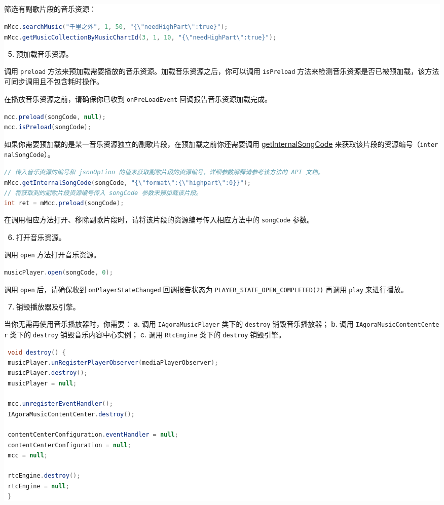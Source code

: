 筛选有副歌片段的音乐资源：

```java
mMcc.searchMusic("千里之外", 1, 50, "{\"needHighPart\":true}");
mMcc.getMusicCollectionByMusicChartId(3, 1, 10, "{\"needHighPart\":true}");
```

5. 预加载音乐资源。

 调用 `preload` 方法来预加载需要播放的音乐资源。加载音乐资源之后，你可以调用 `isPreload` 方法来检测音乐资源是否已被预加载，该方法可同步调用且不包含耗时操作。

 <div class="alert info">在播放音乐资源之前，请确保你已收到 <code>onPreLoadEvent</code> 回调报告音乐资源加载完成。</div>

 ```java
mcc.preload(songCode, null);
mcc.isPreload(songCode);
 ```

如果你需要预加载的是某一音乐资源独立的副歌片段，在预加载之前你还需要调用 [getInternalSongCode](#link) 来获取该片段的资源编号（`internalSongCode`）。

```java
// 传入音乐资源的编号和 jsonOption 的值来获取副歌片段的资源编号，详细参数解释请参考该方法的 API 文档。
mMcc.getInternalSongCode(songCode, "{\"format\":{\"highpart\":0}}");
// 将获取到的副歌片段资源编号传入 songCode 参数来预加载该片段。
int ret = mMcc.preload(songCode);
```

<div class="alert note">在调用相应方法打开、移除副歌片段时，请将该片段的资源编号传入相应方法中的 <code>songCode</code> 参数。</div>

6. 打开音乐资源。

 调用 `open` 方法打开音乐资源。

 ```java
musicPlayer.open(songCode, 0);
 ```

 <div class="alert note">调用 <code>open</code> 后，请确保收到 <code>onPlayerStateChanged</code> 回调报告状态为 <code>PLAYER_STATE_OPEN_COMPLETED(2)</code> 再调用 <code>play</code> 来进行播放。</div>

7. 销毁播放器及引擎。 

 当你无需再使用音乐播放器时，你需要：
 a. 调用 `IAgoraMusicPlayer` 类下的 `destroy` 销毁音乐播放器；
b. 调用 `IAgoraMusicContentCenter` 类下的 `destroy` 销毁音乐内容中心实例；
c. 调用 `RtcEngine` 类下的 `destroy` 销毁引擎。

   ```java
    void destroy() {
    musicPlayer.unRegisterPlayerObserver(mediaPlayerObserver);
    musicPlayer.destroy();
    musicPlayer = null;
    
    mcc.unregisterEventHandler();
    IAgoraMusicContentCenter.destroy();
    
    contentCenterConfiguration.eventHandler = null;
    contentCenterConfiguration = null;
    mcc = null;
   
    rtcEngine.destroy();
    rtcEngine = null;
    }
   ```
